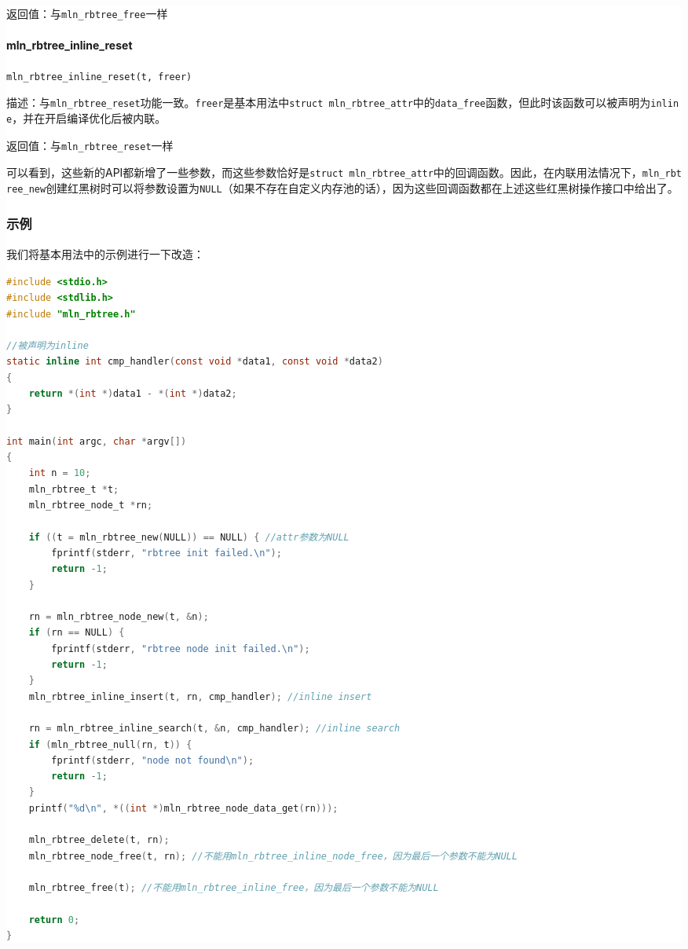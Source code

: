 返回值：与`mln_rbtree_free`一样



#### mln_rbtree_inline_reset

```
mln_rbtree_inline_reset(t, freer)
```

描述：与`mln_rbtree_reset`功能一致。`freer`是基本用法中`struct mln_rbtree_attr`中的`data_free`函数，但此时该函数可以被声明为`inline`，并在开启编译优化后被内联。

返回值：与`mln_rbtree_reset`一样



可以看到，这些新的API都新增了一些参数，而这些参数恰好是`struct mln_rbtree_attr`中的回调函数。因此，在内联用法情况下，`mln_rbtree_new`创建红黑树时可以将参数设置为`NULL`（如果不存在自定义内存池的话），因为这些回调函数都在上述这些红黑树操作接口中给出了。



### 示例

我们将基本用法中的示例进行一下改造：

```c
#include <stdio.h>
#include <stdlib.h>
#include "mln_rbtree.h"

//被声明为inline
static inline int cmp_handler(const void *data1, const void *data2)
{
    return *(int *)data1 - *(int *)data2;
}

int main(int argc, char *argv[])
{
    int n = 10;
    mln_rbtree_t *t;
    mln_rbtree_node_t *rn;

    if ((t = mln_rbtree_new(NULL)) == NULL) { //attr参数为NULL
        fprintf(stderr, "rbtree init failed.\n");
        return -1;
    }

    rn = mln_rbtree_node_new(t, &n);
    if (rn == NULL) {
        fprintf(stderr, "rbtree node init failed.\n");
        return -1;
    }
    mln_rbtree_inline_insert(t, rn, cmp_handler); //inline insert

    rn = mln_rbtree_inline_search(t, &n, cmp_handler); //inline search
    if (mln_rbtree_null(rn, t)) {
        fprintf(stderr, "node not found\n");
        return -1;
    }
    printf("%d\n", *((int *)mln_rbtree_node_data_get(rn)));

    mln_rbtree_delete(t, rn);
    mln_rbtree_node_free(t, rn); //不能用mln_rbtree_inline_node_free，因为最后一个参数不能为NULL

    mln_rbtree_free(t); //不能用mln_rbtree_inline_free，因为最后一个参数不能为NULL

    return 0;
}
```
